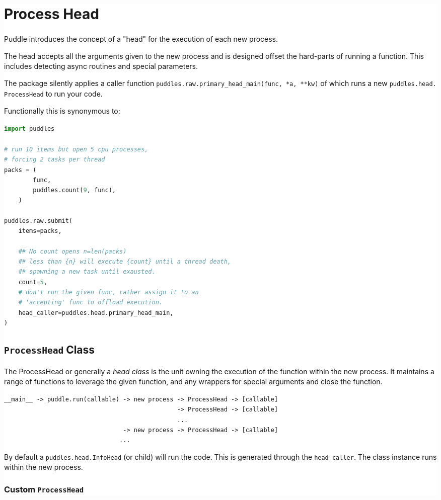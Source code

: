 # Process Head

Puddle introduces the concept of a "head" for the execution of each new process.

The head accepts all the arguments given to the new process and is designed offset the hard-parts of running a function. This includes detecting async routines and special parameters.

The package silently applies a caller function `puddles.raw.primary_head_main(func, *a, **kw)` of which runs a new `puddles.head.ProcessHead` to run your code.

Functionally this is synonymous to:

```py
import puddles

# run 10 items but open 5 cpu processes,
# forcing 2 tasks per thread
packs = (
        func,
        puddles.count(9, func),
    )

puddles.raw.submit(
    items=packs,

    ## No count opens n=len(packs)
    ## less than {n} will execute {count} until a thread death,
    ## spawning a new task until exausted.
    count=5,
    # don't run the given func, rather assign it to an
    # 'accepting' func to offload execution.
    head_caller=puddles.head.primary_head_main,
)
```


## `ProcessHead` Class

The ProcessHead or generally a _head class_ is the unit owning the execution of the function within the new process. It maintains a range of functions to leverage the given function, and any wrappers for special arguments and close the function.

    __main__ -> puddle.run(callable) -> new process -> ProcessHead -> [callable]
                                                    -> ProcessHead -> [callable]
                                                    ...
                                     -> new process -> ProcessHead -> [callable]
                                    ...


By default a `puddles.head.InfoHead` (or child) will run the code. This is generated through the `head_caller`. The class instance runs within the new process.

### Custom `ProcessHead`
